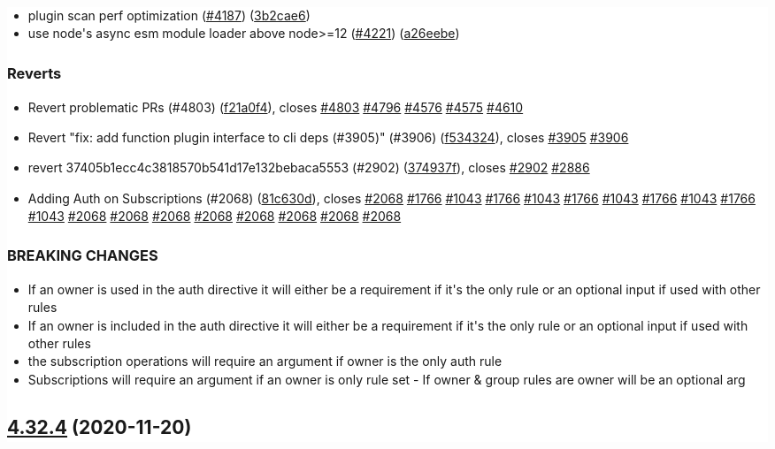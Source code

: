 * plugin scan perf optimization ([#4187](https://github.com/aws-amplify/amplify-cli/issues/4187)) ([3b2cae6](https://github.com/aws-amplify/amplify-cli/commit/3b2cae6f5deb78069955676714c9b8248ca89019))
* use node's async esm module loader above node>=12 ([#4221](https://github.com/aws-amplify/amplify-cli/issues/4221)) ([a26eebe](https://github.com/aws-amplify/amplify-cli/commit/a26eebe68fde928b1286b158c33eeaa2db6151e9))


### Reverts

* Revert problematic PRs (#4803) ([f21a0f4](https://github.com/aws-amplify/amplify-cli/commit/f21a0f449a23c0c80a6f3280eef76bcbf3e9cb7c)), closes [#4803](https://github.com/aws-amplify/amplify-cli/issues/4803) [#4796](https://github.com/aws-amplify/amplify-cli/issues/4796) [#4576](https://github.com/aws-amplify/amplify-cli/issues/4576) [#4575](https://github.com/aws-amplify/amplify-cli/issues/4575) [#4610](https://github.com/aws-amplify/amplify-cli/issues/4610)
* Revert "fix: add function plugin interface to cli deps (#3905)" (#3906) ([f534324](https://github.com/aws-amplify/amplify-cli/commit/f534324f4e315ea4e1e3f95afa840962ef8fc17a)), closes [#3905](https://github.com/aws-amplify/amplify-cli/issues/3905) [#3906](https://github.com/aws-amplify/amplify-cli/issues/3906)
* revert 37405b1ecc4c3818570b541d17e132bebaca5553 (#2902) ([374937f](https://github.com/aws-amplify/amplify-cli/commit/374937fe071a531ca506da42d37037e5c1aca010)), closes [#2902](https://github.com/aws-amplify/amplify-cli/issues/2902) [#2886](https://github.com/aws-amplify/amplify-cli/issues/2886)


* Adding Auth on Subscriptions (#2068) ([81c630d](https://github.com/aws-amplify/amplify-cli/commit/81c630d782a6be720e513677a34b7a7dacbdc629)), closes [#2068](https://github.com/aws-amplify/amplify-cli/issues/2068) [#1766](https://github.com/aws-amplify/amplify-cli/issues/1766) [#1043](https://github.com/aws-amplify/amplify-cli/issues/1043) [#1766](https://github.com/aws-amplify/amplify-cli/issues/1766) [#1043](https://github.com/aws-amplify/amplify-cli/issues/1043) [#1766](https://github.com/aws-amplify/amplify-cli/issues/1766) [#1043](https://github.com/aws-amplify/amplify-cli/issues/1043) [#1766](https://github.com/aws-amplify/amplify-cli/issues/1766) [#1043](https://github.com/aws-amplify/amplify-cli/issues/1043) [#1766](https://github.com/aws-amplify/amplify-cli/issues/1766) [#1043](https://github.com/aws-amplify/amplify-cli/issues/1043) [#2068](https://github.com/aws-amplify/amplify-cli/issues/2068) [#2068](https://github.com/aws-amplify/amplify-cli/issues/2068) [#2068](https://github.com/aws-amplify/amplify-cli/issues/2068) [#2068](https://github.com/aws-amplify/amplify-cli/issues/2068) [#2068](https://github.com/aws-amplify/amplify-cli/issues/2068) [#2068](https://github.com/aws-amplify/amplify-cli/issues/2068) [#2068](https://github.com/aws-amplify/amplify-cli/issues/2068) [#2068](https://github.com/aws-amplify/amplify-cli/issues/2068)


### BREAKING CHANGES

* If an owner is used in the auth directive it will either be a requirement if it's
the only rule or an optional input if used with other rules
* If an owner is included in the auth directive it will either be a requirement if
it's the only rule or an optional input if used with other rules
* the subscription operations will require an argument if owner is the only auth rule
* Subscriptions will require an argument if an owner is only rule set - If owner &
group rules are owner will be an optional arg





## [4.32.4](https://github.com/aws-amplify/amplify-cli/compare/@aws-amplify/cli@4.32.1...@aws-amplify/cli@4.32.4) (2020-11-20)
